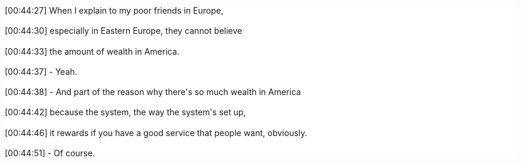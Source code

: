 [<a id="00-44-27">00:44:27</a>]  When I explain to my poor friends in Europe,

[<a id="00-44-30">00:44:30</a>]  especially in Eastern Europe, they cannot believe

[<a id="00-44-33">00:44:33</a>]  the amount of wealth in America.

[<a id="00-44-37">00:44:37</a>]  - Yeah.

[<a id="00-44-38">00:44:38</a>]  - And part of the reason why there's so much wealth in America

[<a id="00-44-42">00:44:42</a>]  because the system, the way the system's set up,

[<a id="00-44-46">00:44:46</a>]  it rewards if you have a good service that people want, obviously.

[<a id="00-44-51">00:44:51</a>]  - Of course.

